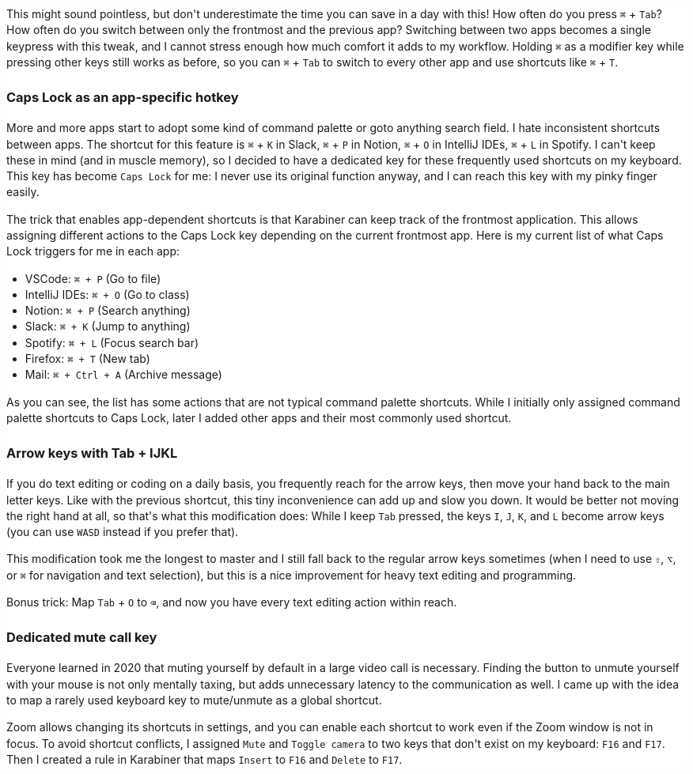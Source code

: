 This might sound pointless, but don't underestimate the time you can save in a day with this! How often do you press `⌘` + `Tab`? How often do you switch between only the frontmost and the previous app? Switching between two apps becomes a single keypress with this tweak, and I cannot stress enough how much comfort it adds to my workflow. Holding `⌘` as a modifier key while pressing other keys still works as before, so you can `⌘` + `Tab` to switch to every other app and use shortcuts like `⌘` + `T`.

### Caps Lock as an app-specific hotkey

More and more apps start to adopt some kind of command palette or goto anything search field. I hate inconsistent shortcuts between apps. The shortcut for this feature is `⌘` + `K` in Slack, `⌘` + `P` in Notion, `⌘` + `O` in IntelliJ IDEs, `⌘` + `L` in Spotify. I can't keep these in mind (and in muscle memory), so I decided to have a dedicated key for these frequently used shortcuts on my keyboard. This key has become `Caps Lock` for me: I never use its original function anyway, and I can reach this key with my pinky finger easily.

The trick that enables app-dependent shortcuts is that Karabiner can keep track of the frontmost application. This allows assigning different actions to the Caps Lock key depending on the current frontmost app. Here is my current list of what Caps Lock triggers for me in each app:

* VSCode: `⌘ + P` (Go to file)
* IntelliJ IDEs: `⌘ + O` (Go to class)
* Notion: `⌘ + P` (Search anything)
* Slack: `⌘ + K` (Jump to anything)
* Spotify: `⌘ + L` (Focus search bar)
* Firefox: `⌘ + T` (New tab)
* Mail: `⌘ + Ctrl + A` (Archive message)

As you can see, the list has some actions that are not typical command palette shortcuts. While I initially only assigned command palette shortcuts to Caps Lock, later I added other apps and their most commonly used shortcut.

### Arrow keys with Tab + IJKL

If you do text editing or coding on a daily basis, you frequently reach for the arrow keys, then move your hand back to the main letter keys. Like with the previous shortcut, this tiny inconvenience can add up and slow you down. It would be better not moving the right hand at all, so that's what this modification does: While I keep `Tab` pressed, the keys `I`, `J`, `K`, and `L` become arrow keys (you can use `WASD` instead if you prefer that).

This modification took me the longest to master and I still fall back to the regular arrow keys sometimes (when I need to use `⇧`, `⌥`, or `⌘` for navigation and text selection), but this is a nice improvement for heavy text editing and programming.

Bonus trick: Map `Tab` + `O` to `⌫`, and now you have every text editing action within reach.

### Dedicated mute call key

Everyone learned in 2020 that muting yourself by default in a large video call is necessary. Finding the button to unmute yourself with your mouse is not only mentally taxing, but adds unnecessary latency to the communication as well. I came up with the idea to map a rarely used keyboard key to mute/unmute as a global shortcut.

Zoom allows changing its shortcuts in settings, and you can enable each shortcut to work even if the Zoom window is not in focus. To avoid shortcut conflicts, I assigned `Mute` and `Toggle camera` to two keys that don't exist on my keyboard: `F16` and `F17`. Then I created a rule in Karabiner that maps `Insert` to `F16` and `Delete` to `F17`.
